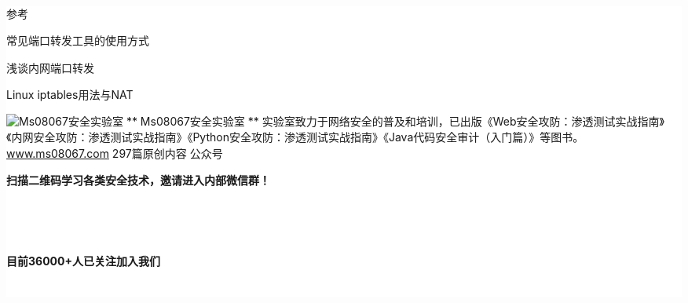 参考

常见端口转发工具的使用方式

浅谈内网端口转发

Linux iptables用法与NAT  

  

 ![Ms08067安全实验室](http://mmbiz.qpic.cn/mmbiz_png/XWPpvP3nWa9xKtQcyickhdgvJx9bWxpSjSqS4AwI7o804CbiazVQqTnMibp7ZC6fyxmJ7kgfMyA2rHgHkShs3M7bA/0?wx_fmt=png) ** Ms08067安全实验室 ** 实验室致力于网络安全的普及和培训，已出版《Web安全攻防：渗透测试实战指南》《内网安全攻防：渗透测试实战指南》《Python安全攻防：渗透测试实战指南》《Java代码安全审计（入门篇）》等图书。www.ms08067.com 297篇原创内容   公众号

  

  

  

**扫描二维码学习各类安全技术，邀请进入内部微信群！**

![图片](data:image/gif;base64,iVBORw0KGgoAAAANSUhEUgAAAAEAAAABCAYAAAAfFcSJAAAADUlEQVQImWNgYGBgAAAABQABh6FO1AAAAABJRU5ErkJggg==) ![图片](data:image/gif;base64,iVBORw0KGgoAAAANSUhEUgAAAAEAAAABCAYAAAAfFcSJAAAADUlEQVQImWNgYGBgAAAABQABh6FO1AAAAABJRU5ErkJggg==)

 ![图片](data:image/gif;base64,iVBORw0KGgoAAAANSUhEUgAAAAEAAAABCAYAAAAfFcSJAAAADUlEQVQImWNgYGBgAAAABQABh6FO1AAAAABJRU5ErkJggg==)![图片](data:image/gif;base64,iVBORw0KGgoAAAANSUhEUgAAAAEAAAABCAYAAAAfFcSJAAAADUlEQVQImWNgYGBgAAAABQABh6FO1AAAAABJRU5ErkJggg==)

**目前36000+人已关注加入我们**  

![图片](data:image/gif;base64,iVBORw0KGgoAAAANSUhEUgAAAAEAAAABCAYAAAAfFcSJAAAADUlEQVQImWNgYGBgAAAABQABh6FO1AAAAABJRU5ErkJggg==)
